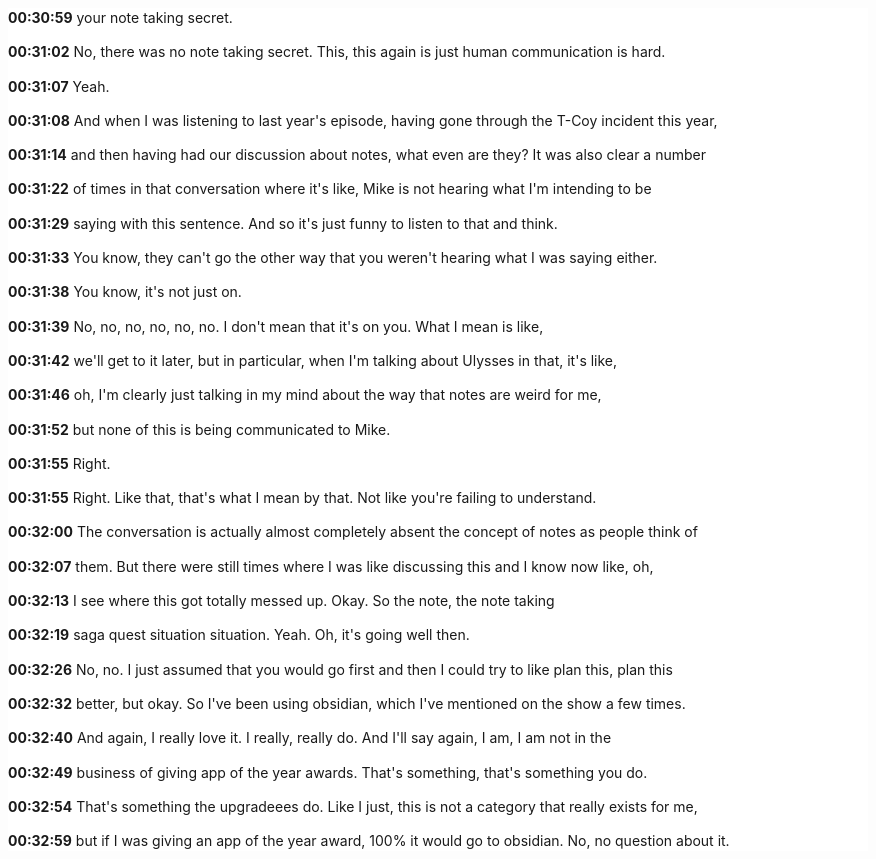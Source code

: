 **00:30:59** your note taking secret.

**00:31:02** No, there was no note taking secret. This, this again is just human communication is hard.

**00:31:07** Yeah.

**00:31:08** And when I was listening to last year's episode, having gone through the T-Coy incident this year,

**00:31:14** and then having had our discussion about notes, what even are they? It was also clear a number

**00:31:22** of times in that conversation where it's like, Mike is not hearing what I'm intending to be

**00:31:29** saying with this sentence. And so it's just funny to listen to that and think.

**00:31:33** You know, they can't go the other way that you weren't hearing what I was saying either.

**00:31:38** You know, it's not just on.

**00:31:39** No, no, no, no, no, no. I don't mean that it's on you. What I mean is like,

**00:31:42** we'll get to it later, but in particular, when I'm talking about Ulysses in that, it's like,

**00:31:46** oh, I'm clearly just talking in my mind about the way that notes are weird for me,

**00:31:52** but none of this is being communicated to Mike.

**00:31:55** Right.

**00:31:55** Right. Like that, that's what I mean by that. Not like you're failing to understand.

**00:32:00** The conversation is actually almost completely absent the concept of notes as people think of

**00:32:07** them. But there were still times where I was like discussing this and I know now like, oh,

**00:32:13** I see where this got totally messed up. Okay. So the note, the note taking

**00:32:19** saga quest situation situation. Yeah. Oh, it's going well then.

**00:32:26** No, no. I just assumed that you would go first and then I could try to like plan this, plan this

**00:32:32** better, but okay. So I've been using obsidian, which I've mentioned on the show a few times.

**00:32:40** And again, I really love it. I really, really do. And I'll say again, I am, I am not in the

**00:32:49** business of giving app of the year awards. That's something, that's something you do.

**00:32:54** That's something the upgradeees do. Like I just, this is not a category that really exists for me,

**00:32:59** but if I was giving an app of the year award, 100% it would go to obsidian. No, no question about it.
